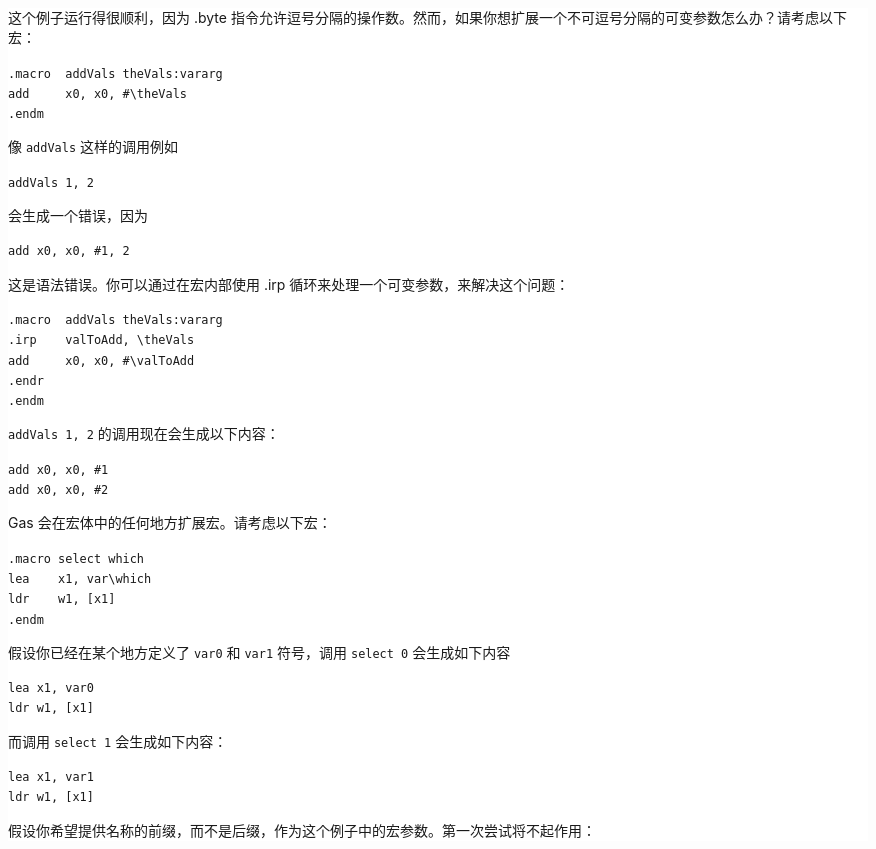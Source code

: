 这个例子运行得很顺利，因为 .byte 指令允许逗号分隔的操作数。然而，如果你想扩展一个不可逗号分隔的可变参数怎么办？请考虑以下宏：

```
.macro  addVals theVals:vararg
add     x0, x0, #\theVals
.endm
```

像 `addVals` 这样的调用例如

```
addVals 1, 2
```

会生成一个错误，因为

```
add x0, x0, #1, 2
```

这是语法错误。你可以通过在宏内部使用 .irp 循环来处理一个可变参数，来解决这个问题：

```
.macro  addVals theVals:vararg
.irp    valToAdd, \theVals
add     x0, x0, #\valToAdd
.endr
.endm
```

`addVals 1, 2` 的调用现在会生成以下内容：

```
add x0, x0, #1
add x0, x0, #2
```

Gas 会在宏体中的任何地方扩展宏。请考虑以下宏：

```
.macro select which
lea    x1, var\which
ldr    w1, [x1]
.endm
```

假设你已经在某个地方定义了 `var0` 和 `var1` 符号，调用 `select 0` 会生成如下内容

```
lea x1, var0
ldr w1, [x1]
```

而调用 `select 1` 会生成如下内容：

```
lea x1, var1
ldr w1, [x1]
```

假设你希望提供名称的前缀，而不是后缀，作为这个例子中的宏参数。第一次尝试将不起作用：
